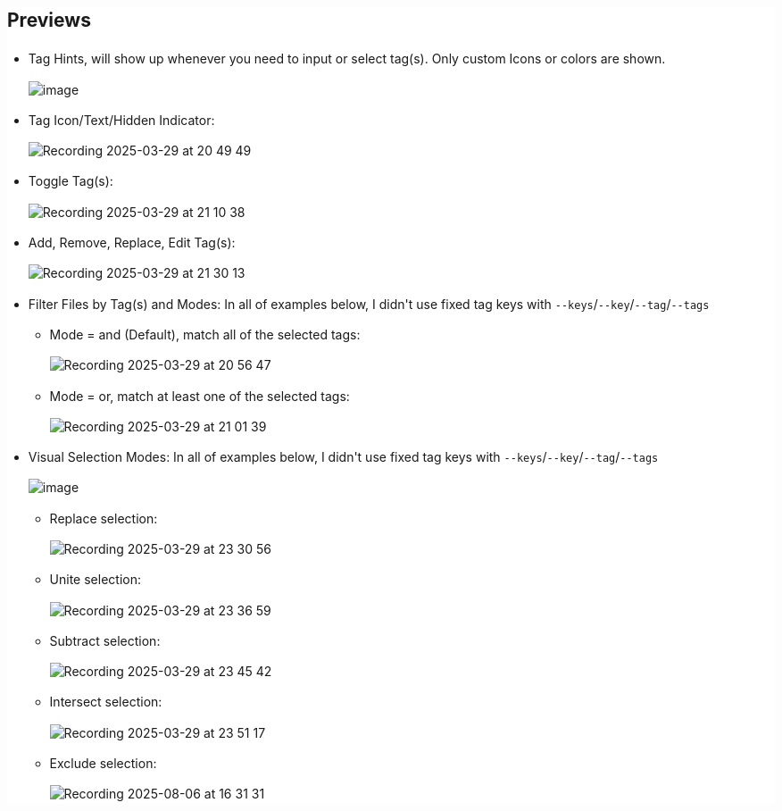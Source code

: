 ## Previews

- Tag Hints, will show up whenever you need to input or select tag(s).
  Only custom Icons or colors are shown.

  ![image](https://github.com/user-attachments/assets/5b5b9baa-044d-4fe8-a09a-46ec915b94c3)

- Tag Icon/Text/Hidden Indicator:

  ![Recording 2025-03-29 at 20 49 49](https://github.com/user-attachments/assets/261bfd3f-3249-45b0-a59a-10e2f44a70eb)

- Toggle Tag(s):

  ![Recording 2025-03-29 at 21 10 38](https://github.com/user-attachments/assets/8cdf108c-8951-4da6-a9f4-b542ab0ce8d4)

- Add, Remove, Replace, Edit Tag(s):

  ![Recording 2025-03-29 at 21 30 13](https://github.com/user-attachments/assets/2c5bef3b-cb9f-49ca-976f-fb5bad5bc323)

- Filter Files by Tag(s) and Modes:
  In all of examples below, I didn't use fixed tag keys with `--keys`/`--key`/`--tag`/`--tags`

  - Mode = and (Default), match all of the selected tags:

    ![Recording 2025-03-29 at 20 56 47](https://github.com/user-attachments/assets/e7619681-7ab8-4e2c-b8ea-ea4aeb8c22db)

  - Mode = or, match at least one of the selected tags:

    ![Recording 2025-03-29 at 21 01 39](https://github.com/user-attachments/assets/cf9e757f-d910-4dca-aec5-cf9c36e54f34)

- Visual Selection Modes:
  In all of examples below, I didn't use fixed tag keys with `--keys`/`--key`/`--tag`/`--tags`

  ![image](https://github.com/user-attachments/assets/6efabb8a-0022-4aa3-ba20-04127e3c58c1)

  - Replace selection:

    ![Recording 2025-03-29 at 23 30 56](https://github.com/user-attachments/assets/364c07a7-c1ef-4323-8e92-ccb795233fd7)

  - Unite selection:

    ![Recording 2025-03-29 at 23 36 59](https://github.com/user-attachments/assets/915ed231-f553-4eec-aaf0-5c0f0f56b729)

  - Subtract selection:

    ![Recording 2025-03-29 at 23 45 42](https://github.com/user-attachments/assets/fac67ebb-2a77-49a6-955b-ab4e08ee4066)

  - Intersect selection:

    ![Recording 2025-03-29 at 23 51 17](https://github.com/user-attachments/assets/6f46e221-d43e-49b7-8e9c-6f4aa1317e3b)

  - Exclude selection:

    ![Recording 2025-08-06 at 16 31 31](https://github.com/user-attachments/assets/c8124b16-803d-48a4-9d44-e345060629d6)
